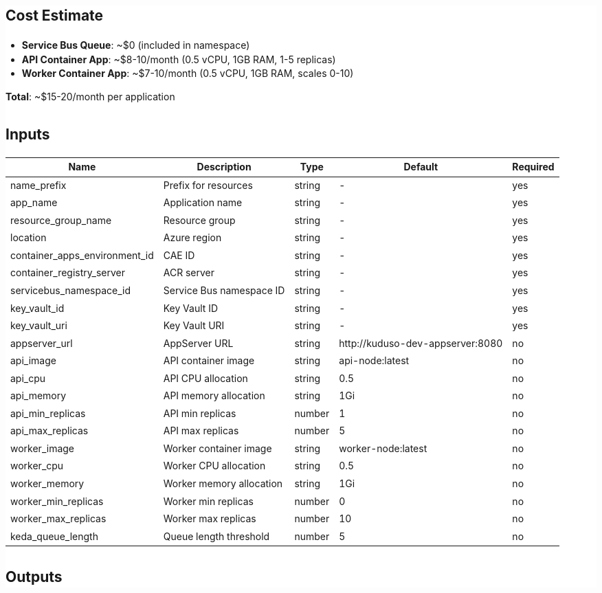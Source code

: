 ## Cost Estimate

- **Service Bus Queue**: ~$0 (included in namespace)
- **API Container App**: ~$8-10/month (0.5 vCPU, 1GB RAM, 1-5 replicas)
- **Worker Container App**: ~$7-10/month (0.5 vCPU, 1GB RAM, scales 0-10)

**Total**: ~$15-20/month per application

## Inputs

| Name | Description | Type | Default | Required |
|------|-------------|------|---------|----------|
| name_prefix | Prefix for resources | string | - | yes |
| app_name | Application name | string | - | yes |
| resource_group_name | Resource group | string | - | yes |
| location | Azure region | string | - | yes |
| container_apps_environment_id | CAE ID | string | - | yes |
| container_registry_server | ACR server | string | - | yes |
| servicebus_namespace_id | Service Bus namespace ID | string | - | yes |
| key_vault_id | Key Vault ID | string | - | yes |
| key_vault_uri | Key Vault URI | string | - | yes |
| appserver_url | AppServer URL | string | http://kuduso-dev-appserver:8080 | no |
| api_image | API container image | string | api-node:latest | no |
| api_cpu | API CPU allocation | string | 0.5 | no |
| api_memory | API memory allocation | string | 1Gi | no |
| api_min_replicas | API min replicas | number | 1 | no |
| api_max_replicas | API max replicas | number | 5 | no |
| worker_image | Worker container image | string | worker-node:latest | no |
| worker_cpu | Worker CPU allocation | string | 0.5 | no |
| worker_memory | Worker memory allocation | string | 1Gi | no |
| worker_min_replicas | Worker min replicas | number | 0 | no |
| worker_max_replicas | Worker max replicas | number | 10 | no |
| keda_queue_length | Queue length threshold | number | 5 | no |

## Outputs
